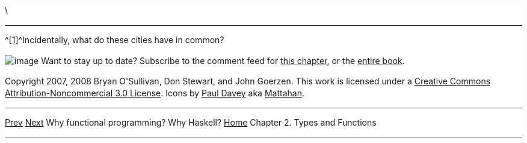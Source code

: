 \

* * * * *

^[[1](#id577349)]^Incidentally, what do these cities have in common?

![image](/support/figs/rss.png) Want to stay up to date? Subscribe to
the comment feed for [this chapter](/feeds/comments/), or the [entire
book](/feeds/comments/).

Copyright 2007, 2008 Bryan O'Sullivan, Don Stewart, and John Goerzen.
This work is licensed under a [Creative Commons
Attribution-Noncommercial 3.0
License](http://creativecommons.org/licenses/by-nc/3.0/). Icons by [Paul
Davey](mailto:mattahan@gmail.com) aka
[Mattahan](http://mattahan.deviantart.com/).

  ----------------------------------------------------- -------------------- ----------------------------------
  [Prev](why-functional-programming-why-haskell.html)                        [Next](types-and-functions.html)
  Why functional programming? Why Haskell?              [Home](index.html)   Chapter 2. Types and Functions
  ----------------------------------------------------- -------------------- ----------------------------------


